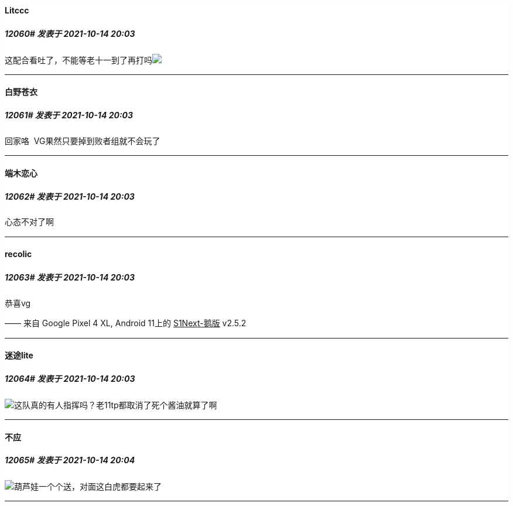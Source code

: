 ####  Litccc  
##### 12060#       发表于 2021-10-14 20:03


这配合看吐了，不能等老十一到了再打吗<img src="https://static.saraba1st.com/image/smiley/face2017/166.png" referrerpolicy="no-referrer">




*****

####  白野苍衣  
##### 12061#       发表于 2021-10-14 20:03


回家咯  VG果然只要掉到败者组就不会玩了


*****

####  端木恋心  
##### 12062#       发表于 2021-10-14 20:03


心态不对了啊


*****

####  recolic  
##### 12063#       发表于 2021-10-14 20:03


恭喜vg

—— 来自 Google Pixel 4 XL, Android 11上的 [S1Next-鹅版](https://github.com/ykrank/S1-Next/releases) v2.5.2


*****

####  迷途lite  
##### 12064#       发表于 2021-10-14 20:03


<img src="https://static.saraba1st.com/image/smiley/face2017/003.png" referrerpolicy="no-referrer">这队真的有人指挥吗？老11tp都取消了死个酱油就算了啊


*****

####  不应  
##### 12065#       发表于 2021-10-14 20:04


<img src="https://static.saraba1st.com/image/smiley/face2017/067.png" referrerpolicy="no-referrer">葫芦娃一个个送，对面这白虎都要起来了


*****
